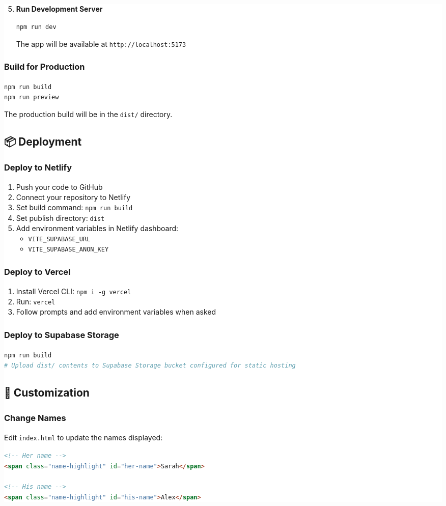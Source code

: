 5. **Run Development Server**
   ```bash
   npm run dev
   ```

   The app will be available at `http://localhost:5173`

### Build for Production

```bash
npm run build
npm run preview
```

The production build will be in the `dist/` directory.

## 📦 Deployment

### Deploy to Netlify

1. Push your code to GitHub
2. Connect your repository to Netlify
3. Set build command: `npm run build`
4. Set publish directory: `dist`
5. Add environment variables in Netlify dashboard:
   - `VITE_SUPABASE_URL`
   - `VITE_SUPABASE_ANON_KEY`

### Deploy to Vercel

1. Install Vercel CLI: `npm i -g vercel`
2. Run: `vercel`
3. Follow prompts and add environment variables when asked

### Deploy to Supabase Storage

```bash
npm run build
# Upload dist/ contents to Supabase Storage bucket configured for static hosting
```

## 🎨 Customization

### Change Names

Edit `index.html` to update the names displayed:

```html
<!-- Her name -->
<span class="name-highlight" id="her-name">Sarah</span>

<!-- His name -->
<span class="name-highlight" id="his-name">Alex</span>
```
